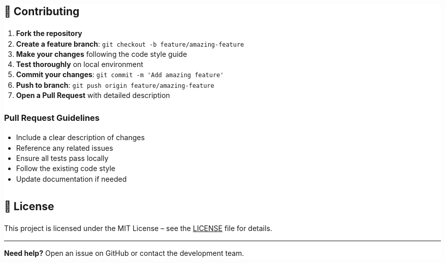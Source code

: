 ## 🤝 Contributing

1. **Fork the repository**
2. **Create a feature branch**: `git checkout -b feature/amazing-feature`
3. **Make your changes** following the code style guide
4. **Test thoroughly** on local environment
5. **Commit your changes**: `git commit -m 'Add amazing feature'`
6. **Push to branch**: `git push origin feature/amazing-feature`
7. **Open a Pull Request** with detailed description

### Pull Request Guidelines

-   Include a clear description of changes
-   Reference any related issues
-   Ensure all tests pass locally
-   Follow the existing code style
-   Update documentation if needed

## 📄 License

This project is licensed under the MIT License – see the [LICENSE](./LICENSE) file for details.

---

**Need help?** Open an issue on GitHub or contact the development team.
